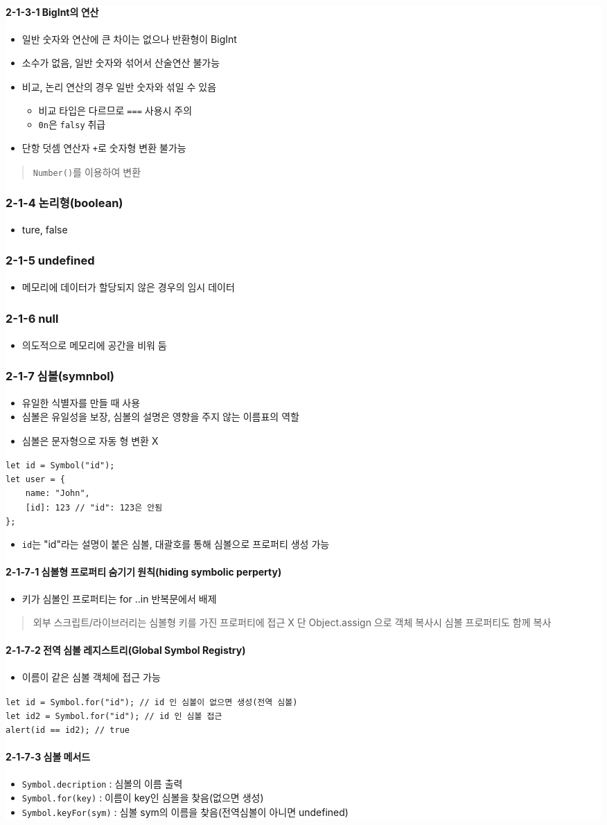 #### 2-1-3-1 BigInt의 연산

- 일반 숫자와 연산에 큰 차이는 없으나 반환형이 BigInt
- 소수가 없음, 일반 숫자와 섞어서 산술연산 불가능
- 비교, 논리 연산의 경우 일반 숫자와 섞일 수 있음
	- 비교 타입은 다르므로 `===` 사용시 주의
	- `0n`은 `falsy` 취급

- 단항 덧셈 연산자 `+`로 숫자형 변환 불가능
>`Number()`를 이용하여 변환

### 2-1-4 논리형(boolean) 

- ture, false
### 2-1-5 undefined 
 
 - 메모리에 데이터가 할당되지 않은 경우의 임시 데이터
### 2-1-6 null 

- 의도적으로 메모리에 공간을 비워 둠
### 2-1-7 심볼(symnbol) 

- 유일한 식별자를 만들 때 사용
- 심볼은 유일성을 보장, 심볼의 설명은 영향을 주지 않는 이름표의 역할
* 심볼은 문자형으로 자동 형 변환 X

```
let id = Symbol("id");
let user = {
	name: "John",
	[id]: 123 // "id": 123은 안됨
};
```

- `id`는 "id"라는 설명이 붙은 심볼, 대괄호를 통해 심볼으로 프로퍼티 생성 가능

#### 2-1-7-1 심볼형 프로퍼티 숨기기 원칙(hiding symbolic perperty)

- 키가 심볼인 프로퍼티는 for ..in 반복문에서 배제
>외부 스크립트/라이브러리는 심볼형 키를 가진 프로퍼티에 접근 X
>단 Object.assign 으로 객체 복사시 심볼 프로퍼티도 함께 복사

#### 2-1-7-2 전역 심볼 레지스트리(Global Symbol Registry) 

- 이름이 같은 심볼 객체에 접근 가능

```
let id = Symbol.for("id"); // id 인 심볼이 없으면 생성(전역 심볼)
let id2 = Symbol.for("id"); // id 인 심볼 접근
alert(id == id2); // true
```

#### 2-1-7-3 심볼 메서드

- `Symbol.decription` : 심볼의 이름 출력
- `Symbol.for(key)` : 이름이 key인 심볼을 찾음(없으면 생성)
- `Symbol.keyFor(sym)` : 심볼 sym의 이름을 찾음(전역심볼이 아니면 undefined)
